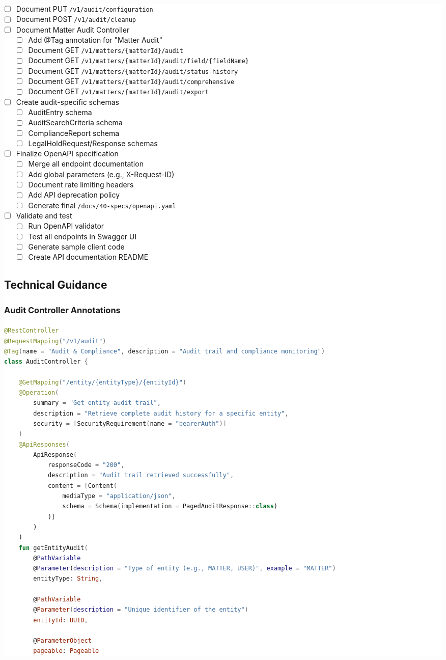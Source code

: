   - [ ] Document PUT `/v1/audit/configuration`
  - [ ] Document POST `/v1/audit/cleanup`
- [ ] Document Matter Audit Controller
  - [ ] Add @Tag annotation for "Matter Audit"
  - [ ] Document GET `/v1/matters/{matterId}/audit`
  - [ ] Document GET `/v1/matters/{matterId}/audit/field/{fieldName}`
  - [ ] Document GET `/v1/matters/{matterId}/audit/status-history`
  - [ ] Document GET `/v1/matters/{matterId}/audit/comprehensive`
  - [ ] Document GET `/v1/matters/{matterId}/audit/export`
- [ ] Create audit-specific schemas
  - [ ] AuditEntry schema
  - [ ] AuditSearchCriteria schema
  - [ ] ComplianceReport schema
  - [ ] LegalHoldRequest/Response schemas
- [ ] Finalize OpenAPI specification
  - [ ] Merge all endpoint documentation
  - [ ] Add global parameters (e.g., X-Request-ID)
  - [ ] Document rate limiting headers
  - [ ] Add API deprecation policy
  - [ ] Generate final `/docs/40-specs/openapi.yaml`
- [ ] Validate and test
  - [ ] Run OpenAPI validator
  - [ ] Test all endpoints in Swagger UI
  - [ ] Generate sample client code
  - [ ] Create API documentation README

## Technical Guidance

### Audit Controller Annotations

```kotlin
@RestController
@RequestMapping("/v1/audit")
@Tag(name = "Audit & Compliance", description = "Audit trail and compliance monitoring")
class AuditController {
    
    @GetMapping("/entity/{entityType}/{entityId}")
    @Operation(
        summary = "Get entity audit trail",
        description = "Retrieve complete audit history for a specific entity",
        security = [SecurityRequirement(name = "bearerAuth")]
    )
    @ApiResponses(
        ApiResponse(
            responseCode = "200",
            description = "Audit trail retrieved successfully",
            content = [Content(
                mediaType = "application/json",
                schema = Schema(implementation = PagedAuditResponse::class)
            )]
        )
    )
    fun getEntityAudit(
        @PathVariable 
        @Parameter(description = "Type of entity (e.g., MATTER, USER)", example = "MATTER")
        entityType: String,
        
        @PathVariable
        @Parameter(description = "Unique identifier of the entity")
        entityId: UUID,
        
        @ParameterObject
        pageable: Pageable
```